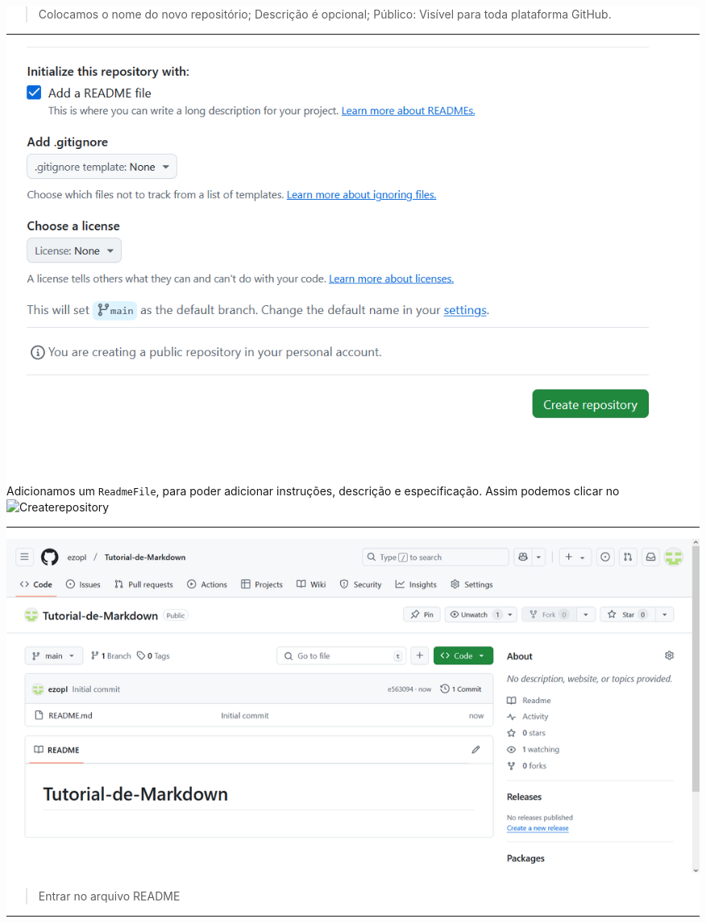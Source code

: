 > Colocamos o nome do novo repositório;
> Descrição é opcional;
> Público: Visível para toda plataforma GitHub.

---
![Readme](Imagens/Readme.png)

Adicionamos um `ReadmeFile`, para poder adicionar instruções, descrição e especificação.
Assim podemos clicar no ![Createrepository](https://img.shields.io/badge/Create-repository-COR?style=ESTILO)

---
![Depois](Imagens/Depoisss.png)
> Entrar no arquivo README

---